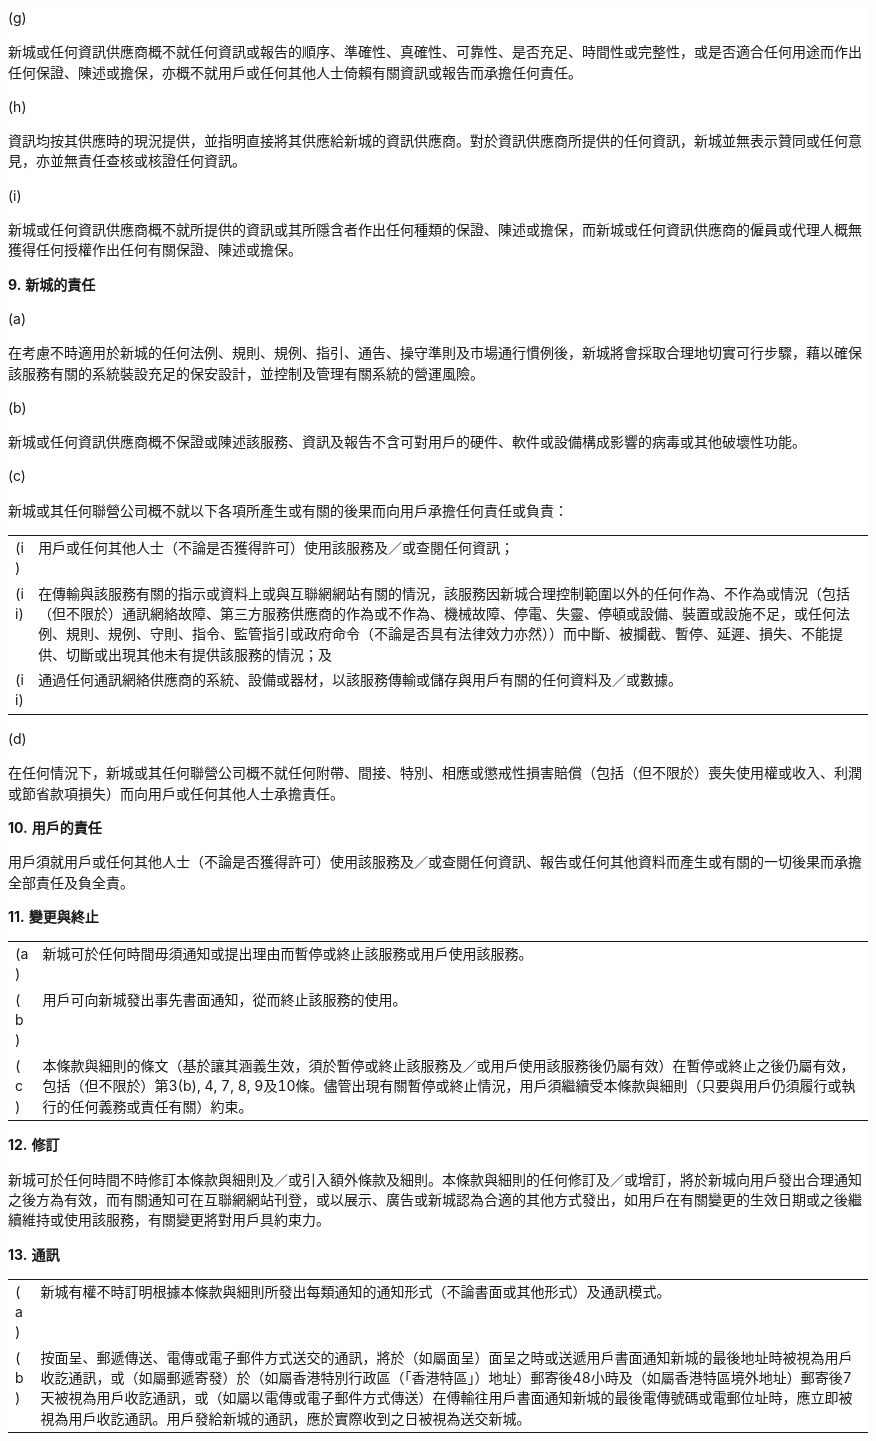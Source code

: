 (g)

新城或任何資訊供應商概不就任何資訊或報告的順序、準確性、真確性、可靠性、是否充足、時間性或完整性，或是否適合任何用途而作出任何保證、陳述或擔保，亦概不就用戶或任何其他人士倚賴有關資訊或報告而承擔任何責任。

(h)

資訊均按其供應時的現況提供，並指明直接將其供應給新城的資訊供應商。對於資訊供應商所提供的任何資訊，新城並無表示贊同或任何意見，亦並無責任查核或核證任何資訊。

(i)

新城或任何資訊供應商概不就所提供的資訊或其所隱含者作出任何種類的保證、陳述或擔保，而新城或任何資訊供應商的僱員或代理人概無獲得任何授權作出任何有關保證、陳述或擔保。

**9\.** **新城的責任**

(a)

在考慮不時適用於新城的任何法例、規則、規例、指引、通告、操守準則及市場通行慣例後，新城將會採取合理地切實可行步驟，藉以確保該服務有關的系統裝設充足的保安設計，並控制及管理有關系統的營運風險。

(b)

新城或任何資訊供應商概不保證或陳述該服務、資訊及報告不含可對用戶的硬件、軟件或設備構成影響的病毒或其他破壞性功能。

(c)

新城或其任何聯營公司概不就以下各項所產生或有關的後果而向用戶承擔任何責任或負責：

|     |     |
| --- | --- |
| (i) | 用戶或任何其他人士（不論是否獲得許可）使用該服務及／或查閱任何資訊； |
| (ii) | 在傳輸與該服務有關的指示或資料上或與互聯網網站有關的情況，該服務因新城合理控制範圍以外的任何作為、不作為或情況（包括（但不限於）通訊網絡故障、第三方服務供應商的作為或不作為、機械故障、停電、失靈、停頓或設備、裝置或設施不足，或任何法例、規則、規例、守則、指令、監管指引或政府命令（不論是否具有法律效力亦然））而中斷、被攔截、暫停、延遲、損失、不能提供、切斷或出現其他未有提供該服務的情況；及 |
| (ii) | 通過任何通訊網絡供應商的系統、設備或器材，以該服務傳輸或儲存與用戶有關的任何資料及／或數據。 |

(d)

在任何情況下，新城或其任何聯營公司概不就任何附帶、間接、特別、相應或懲戒性損害賠償（包括（但不限於）喪失使用權或收入、利潤或節省款項損失）而向用戶或任何其他人士承擔責任。

**10\.** **用戶的責任**

用戶須就用戶或任何其他人士（不論是否獲得許可）使用該服務及／或查閱任何資訊、報告或任何其他資料而產生或有關的一切後果而承擔全部責任及負全責。

**11\.** **變更與終止**

|     |     |
| --- | --- |
| (a) | 新城可於任何時間毋須通知或提出理由而暫停或終止該服務或用戶使用該服務。 |
| (b) | 用戶可向新城發出事先書面通知，從而終止該服務的使用。 |
| (c) | 本條款與細則的條文（基於讓其涵義生效，須於暫停或終止該服務及／或用戶使用該服務後仍屬有效）在暫停或終止之後仍屬有效，包括（但不限於）第3(b), 4, 7, 8, 9及10條。儘管出現有關暫停或終止情況，用戶須繼續受本條款與細則（只要與用戶仍須履行或執行的任何義務或責任有關）約束。 |

**12\.** **修訂**

新城可於任何時間不時修訂本條款與細則及／或引入額外條款及細則。本條款與細則的任何修訂及／或增訂，將於新城向用戶發出合理通知之後方為有效，而有關通知可在互聯網網站刊登，或以展示、廣告或新城認為合適的其他方式發出，如用戶在有關變更的生效日期或之後繼續維持或使用該服務，有關變更將對用戶具約束力。

**13\.** **通訊**

|     |     |
| --- | --- |
| (a) | 新城有權不時訂明根據本條款與細則所發出每類通知的通知形式（不論書面或其他形式）及通訊模式。 |
| (b) | 按面呈、郵遞傳送、電傳或電子郵件方式送交的通訊，將於（如屬面呈）面呈之時或送遞用戶書面通知新城的最後地址時被視為用戶收訖通訊，或（如屬郵遞寄發）於（如屬香港特別行政區（「香港特區」）地址）郵寄後48小時及（如屬香港特區境外地址）郵寄後7天被視為用戶收訖通訊，或（如屬以電傳或電子郵件方式傳送）在傅輸往用戶書面通知新城的最後電傳號碼或電郵位址時，應立即被視為用戶收訖通訊。用戶發給新城的通訊，應於實際收到之日被視為送交新城。 |

